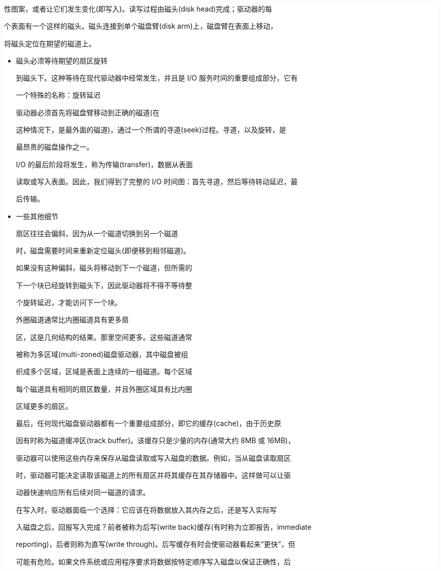   性图案，或者让它们发生变化(即写入)。读写过程由磁头(disk head)完成；驱动器的每

  个表面有一个这样的磁头。磁头连接到单个磁盘臂(disk arm)上，磁盘臂在表面上移动，

  将磁头定位在期望的磁道上。

* 磁头必须等待期望的扇区旋转

  到磁头下。这种等待在现代驱动器中经常发生，并且是 I/O 服务时间的重要组成部分，它有

  一个特殊的名称：旋转延迟

  驱动器必须首先将磁盘臂移动到正确的磁道(在

  这种情况下，是最外面的磁道)，通过一个所谓的寻道(seek)过程。寻道，以及旋转，是

  最昂贵的磁盘操作之一。

  I/O 的最后阶段将发生，称为传输(transfer)，数据从表面

  读取或写入表面。因此，我们得到了完整的 I/O 时间图：首先寻道，然后等待转动延迟，最

  后传输。

* 一些其他细节 

  扇区往往会偏斜，因为从一个磁道切换到另一个磁道

  时，磁盘需要时间来重新定位磁头(即便移到相邻磁道)。

  如果没有这种偏斜，磁头将移动到下一个磁道，但所需的

  下一个块已经旋转到磁头下，因此驱动器将不得不等待整

  个旋转延迟，才能访问下一个块。

  外圈磁道通常比内圈磁道具有更多扇

  区，这是几何结构的结果。那里空间更多。这些磁道通常

  被称为多区域(multi-zoned)磁盘驱动器，其中磁盘被组

  织成多个区域，区域是表面上连续的一组磁道。每个区域

  每个磁道具有相同的扇区数量，并且外圈区域具有比内圈

  区域更多的扇区。

  最后，任何现代磁盘驱动器都有一个重要组成部分，即它的缓存(cache)，由于历史原

  因有时称为磁道缓冲区(track buffer)。该缓存只是少量的内存(通常大约 8MB 或 16MB)，

  驱动器可以使用这些内存来保存从磁盘读取或写入磁盘的数据。例如，当从磁盘读取扇区

  时，驱动器可能决定读取该磁道上的所有扇区并将其缓存在其存储器中。这样做可以让驱

  动器快速响应所有后续对同一磁道的请求。

  在写入时，驱动器面临一个选择：它应该在将数据放入其内存之后，还是写入实际写

  入磁盘之后，回报写入完成？前者被称为后写(write back)缓存(有时称为立即报告，immediate 

  reporting)，后者则称为直写(write through)。后写缓存有时会使驱动器看起来“更快”，但

  可能有危险。如果文件系统或应用程序要求将数据按特定顺序写入磁盘以保证正确性，后
